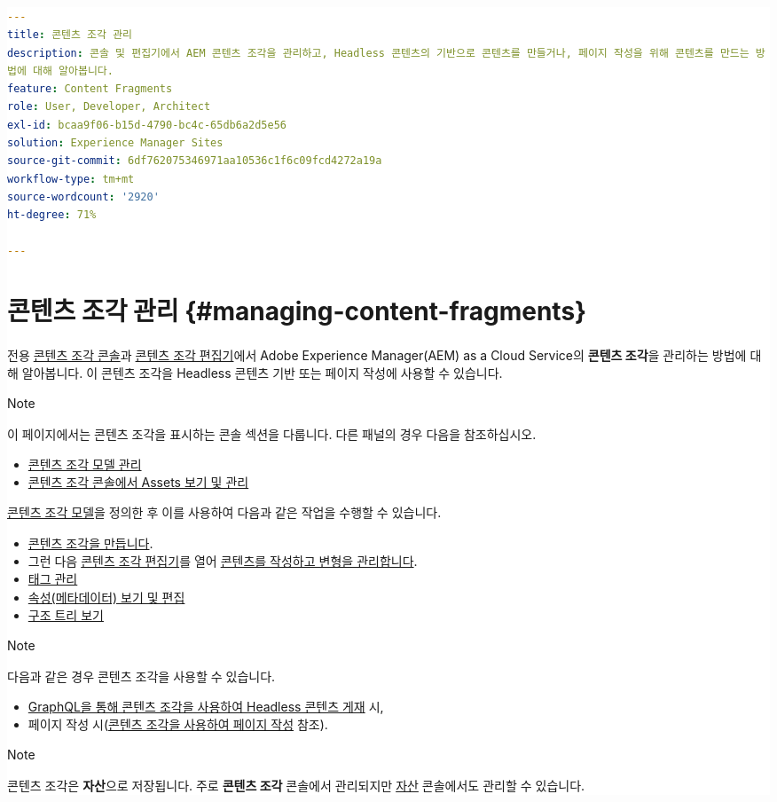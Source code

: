 ```yaml
---
title: 콘텐츠 조각 관리
description: 콘솔 및 편집기에서 AEM 콘텐츠 조각을 관리하고, Headless 콘텐츠의 기반으로 콘텐츠를 만들거나, 페이지 작성을 위해 콘텐츠를 만드는 방법에 대해 알아봅니다.
feature: Content Fragments
role: User, Developer, Architect
exl-id: bcaa9f06-b15d-4790-bc4c-65db6a2d5e56
solution: Experience Manager Sites
source-git-commit: 6df762075346971aa10536c1f6c09fcd4272a19a
workflow-type: tm+mt
source-wordcount: '2920'
ht-degree: 71%

---
```


# 콘텐츠 조각 관리 {#managing-content-fragments}

전용 [콘텐츠 조각 콘솔](#content-fragments-console)과 [콘텐츠 조각 편집기](/help/sites-cloud/administering/content-fragments/authoring.md#content-fragment-editor)에서 Adobe Experience Manager(AEM) as a Cloud Service의 **콘텐츠 조각**&#x200B;을 관리하는 방법에 대해 알아봅니다. 이 콘텐츠 조각을 Headless 콘텐츠 기반 또는 페이지 작성에 사용할 수 있습니다.

>[!NOTE]
>
>이 페이지에서는 콘텐츠 조각을 표시하는 콘솔 섹션을 다룹니다. 다른 패널의 경우 다음을 참조하십시오.
>
>* [콘텐츠 조각 모델 관리](/help/sites-cloud/administering/content-fragments/managing-content-fragment-models.md)
>* [콘텐츠 조각 콘솔에서 Assets 보기 및 관리](/help/sites-cloud/administering/content-fragments/assets-content-fragments-console.md)

[콘텐츠 조각 모델](#creating-a-content-model)을 정의한 후 이를 사용하여 다음과 같은 작업을 수행할 수 있습니다.

* [콘텐츠 조각을 만듭니다](#creating-a-content-fragment).
* 그런 다음 [콘텐츠 조각 편집기](#opening-the-fragment-editor)를 열어 [콘텐츠를 작성하고 변형을 관리합니다](#editing-the-content-of-your-fragment).
* [태그 관리](#manage-tags)
* [속성(메타데이터) 보기 및 편집](#viewing-and-editing-properties)
* [구조 트리 보기](/help/sites-cloud/administering/content-fragments/authoring.md#structure-tree)

>[!NOTE]
>
>다음과 같은 경우 콘텐츠 조각을 사용할 수 있습니다.
>
>* [GraphQL을 통해 콘텐츠 조각을 사용하여 Headless 콘텐츠 게재](/help/sites-cloud/administering/content-fragments/content-delivery-with-graphql.md) 시,
>* 페이지 작성 시([콘텐츠 조각을 사용하여 페이지 작성](/help/sites-cloud/authoring/fragments/content-fragments.md) 참조).

>[!NOTE]
>
>콘텐츠 조각은 **자산**&#x200B;으로 저장됩니다. 주로 **콘텐츠 조각** 콘솔에서 관리되지만 [자산](/help/assets/content-fragments/content-fragments-managing.md) 콘솔에서도 관리할 수 있습니다.
